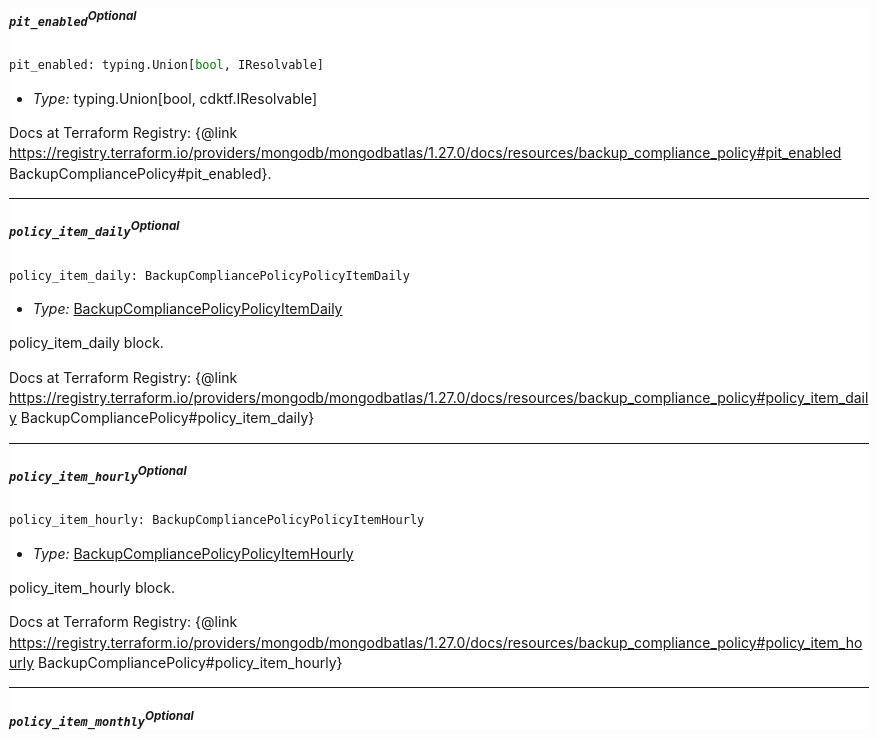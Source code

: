 ##### `pit_enabled`<sup>Optional</sup> <a name="pit_enabled" id="@cdktf/provider-mongodbatlas.backupCompliancePolicy.BackupCompliancePolicyConfig.property.pitEnabled"></a>

```python
pit_enabled: typing.Union[bool, IResolvable]
```

- *Type:* typing.Union[bool, cdktf.IResolvable]

Docs at Terraform Registry: {@link https://registry.terraform.io/providers/mongodb/mongodbatlas/1.27.0/docs/resources/backup_compliance_policy#pit_enabled BackupCompliancePolicy#pit_enabled}.

---

##### `policy_item_daily`<sup>Optional</sup> <a name="policy_item_daily" id="@cdktf/provider-mongodbatlas.backupCompliancePolicy.BackupCompliancePolicyConfig.property.policyItemDaily"></a>

```python
policy_item_daily: BackupCompliancePolicyPolicyItemDaily
```

- *Type:* <a href="#@cdktf/provider-mongodbatlas.backupCompliancePolicy.BackupCompliancePolicyPolicyItemDaily">BackupCompliancePolicyPolicyItemDaily</a>

policy_item_daily block.

Docs at Terraform Registry: {@link https://registry.terraform.io/providers/mongodb/mongodbatlas/1.27.0/docs/resources/backup_compliance_policy#policy_item_daily BackupCompliancePolicy#policy_item_daily}

---

##### `policy_item_hourly`<sup>Optional</sup> <a name="policy_item_hourly" id="@cdktf/provider-mongodbatlas.backupCompliancePolicy.BackupCompliancePolicyConfig.property.policyItemHourly"></a>

```python
policy_item_hourly: BackupCompliancePolicyPolicyItemHourly
```

- *Type:* <a href="#@cdktf/provider-mongodbatlas.backupCompliancePolicy.BackupCompliancePolicyPolicyItemHourly">BackupCompliancePolicyPolicyItemHourly</a>

policy_item_hourly block.

Docs at Terraform Registry: {@link https://registry.terraform.io/providers/mongodb/mongodbatlas/1.27.0/docs/resources/backup_compliance_policy#policy_item_hourly BackupCompliancePolicy#policy_item_hourly}

---

##### `policy_item_monthly`<sup>Optional</sup> <a name="policy_item_monthly" id="@cdktf/provider-mongodbatlas.backupCompliancePolicy.BackupCompliancePolicyConfig.property.policyItemMonthly"></a>
